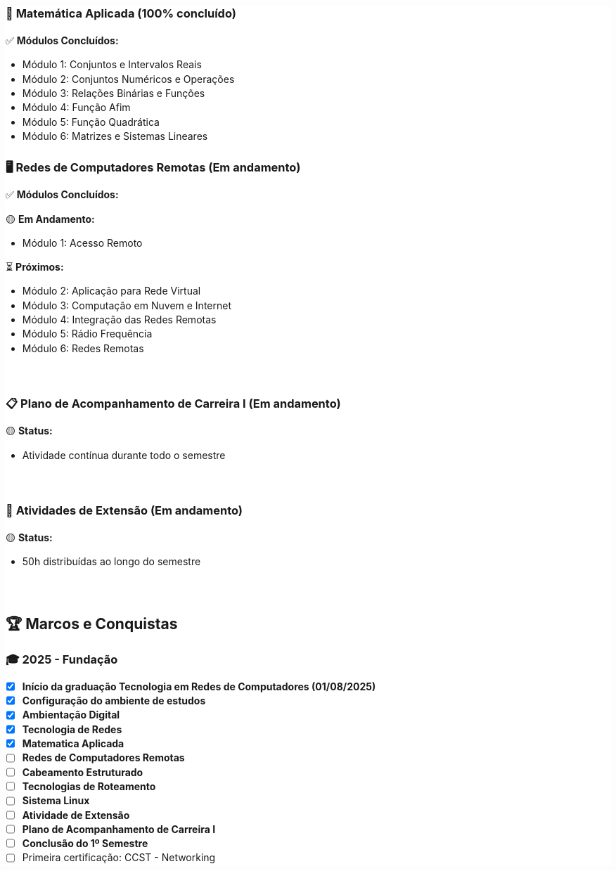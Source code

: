 ### 📐 **Matemática Aplicada** (100% concluído)

✅ **Módulos Concluídos:**

- Módulo 1: Conjuntos e Intervalos Reais
- Módulo 2: Conjuntos Numéricos e Operações
- Módulo 3: Relações Binárias e Funções
- Módulo 4: Função Afim
- Módulo 5: Função Quadrática
- Módulo 6: Matrizes e Sistemas Lineares

### 🖥️ **Redes de Computadores Remotas** (Em andamento)

✅ **Módulos Concluídos:**

🟡 **Em Andamento:**

- Módulo 1: Acesso Remoto

⏳ **Próximos:**

- Módulo 2: Aplicação para Rede Virtual
- Módulo 3: Computação em Nuvem e Internet
- Módulo 4: Integração das Redes Remotas
- Módulo 5: Rádio Frequência
- Módulo 6: Redes Remotas

&nbsp;

### 📋 **Plano de Acompanhamento de Carreira I** (Em andamento)

🟡 **Status:**

- Atividade contínua durante todo o semestre

&nbsp;

### 🤝 **Atividades de Extensão** (Em andamento)

🟡 **Status:**

- 50h distribuídas ao longo do semestre

&nbsp;

## 🏆 Marcos e Conquistas

### 🎓 **2025 - Fundação**

- [x] **Início da graduação Tecnologia em Redes de Computadores (01/08/2025)**
- [x] **Configuração do ambiente de estudos**
- [x] **Ambientação Digital**
- [x] **Tecnologia de Redes**
- [x] **Matematica Aplicada**
- [ ] **Redes de Computadores Remotas**
- [ ] **Cabeamento Estruturado**
- [ ] **Tecnologias de Roteamento**
- [ ] **Sistema Linux**
- [ ] **Atividade de Extensão**
- [ ] **Plano de Acompanhamento de Carreira I**
- [ ] **Conclusão do 1º Semestre**
- [ ] Primeira certificação: CCST - Networking
